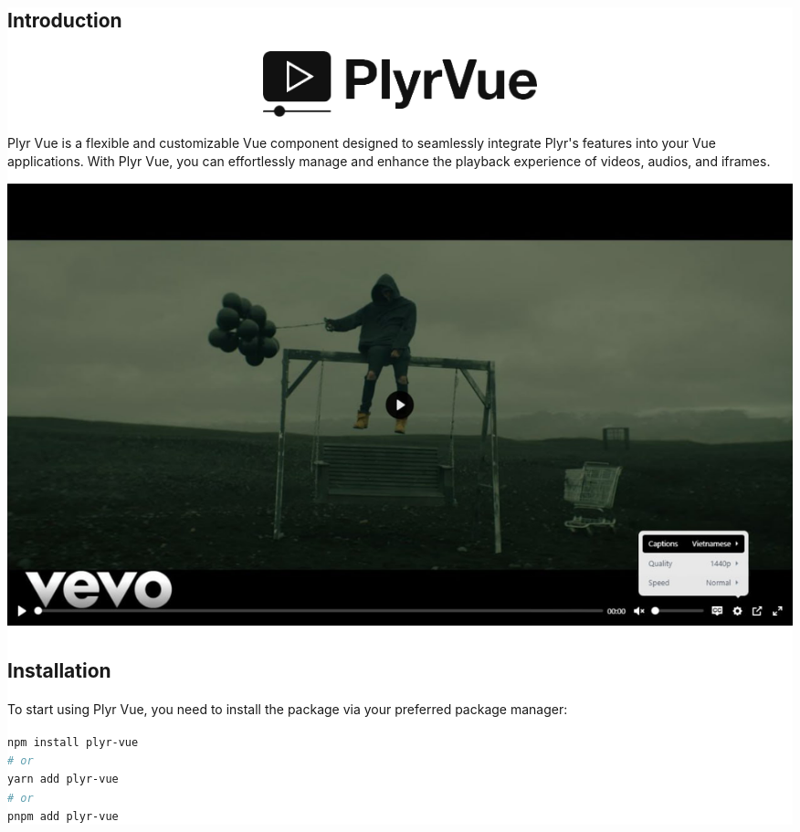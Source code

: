 ## Introduction

<p align="center">
<img width="300px" src="https://raw.githubusercontent.com/cothvbdnnn/plyr-vue/master/src/assets/logo.png">
</p>

Plyr Vue is a flexible and customizable Vue component designed to seamlessly integrate Plyr's features into your Vue applications. With Plyr Vue, you can effortlessly manage and enhance the playback experience of videos, audios, and iframes.

![plyr-vue-example](https://raw.githubusercontent.com/cothvbdnnn/plyr-vue/master/src/assets/plyr-vue.png)

## Installation

To start using Plyr Vue, you need to install the package via your preferred package manager:

```bash
npm install plyr-vue
# or
yarn add plyr-vue
# or
pnpm add plyr-vue
```
